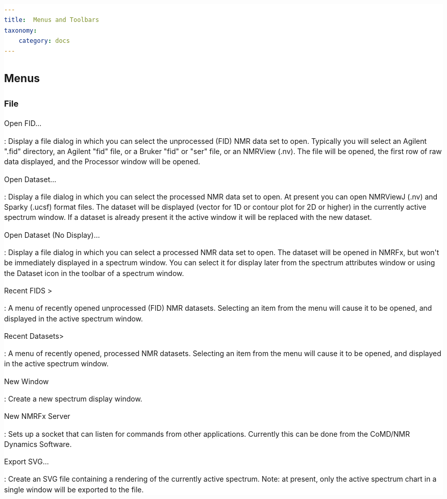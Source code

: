 ```yaml
---
title:  Menus and Toolbars
taxonomy:
    category: docs
---
```



## Menus

### File

Open FID...

:    Display a file dialog in which you can select the unprocessed (FID) NMR data set to open.
Typically you will select an Agilent ".fid" directory, an Agilent "fid" file, or a Bruker "fid" or "ser" file, or an NMRView (.nv). The file will be opened, the first row of raw data displayed,
and the Processor window will be opened.

Open Dataset...

:    Display a file dialog in which you can select the processed  NMR data set to open.
At present you can open NMRViewJ (.nv) and Sparky (.ucsf) format files.
The dataset will be displayed (vector for 1D or contour plot for 2D or higher)
in the currently active spectrum window.  If a dataset is already present it the
active window it will be replaced with the new dataset.


Open Dataset (No Display)...

:    Display a file dialog in which you can select a processed  NMR data set to open.
The dataset will be opened in NMRFx, but won't be immediately displayed in a spectrum
window.  You can select it for display later from the spectrum attributes window
or using the Dataset icon in the toolbar of a spectrum window.

Recent FIDS >

:  A menu of recently opened unprocessed (FID) NMR datasets.  Selecting an item
from the menu will cause it to be opened, and displayed in the active spectrum window.

Recent Datasets>

:  A menu of recently opened,  processed  NMR datasets.  Selecting an item
from the menu will cause it to be opened, and displayed in the active spectrum window.

New Window

:    Create a new spectrum display window.   

New NMRFx Server

:  Sets up a socket that can listen for commands from other applications.  Currently
this can be done from the CoMD/NMR Dynamics Software.

Export SVG...

:    Create an SVG file containing a rendering of the currently active spectrum.  Note:  at present, only the active spectrum chart in a single window will be exported to the file.
